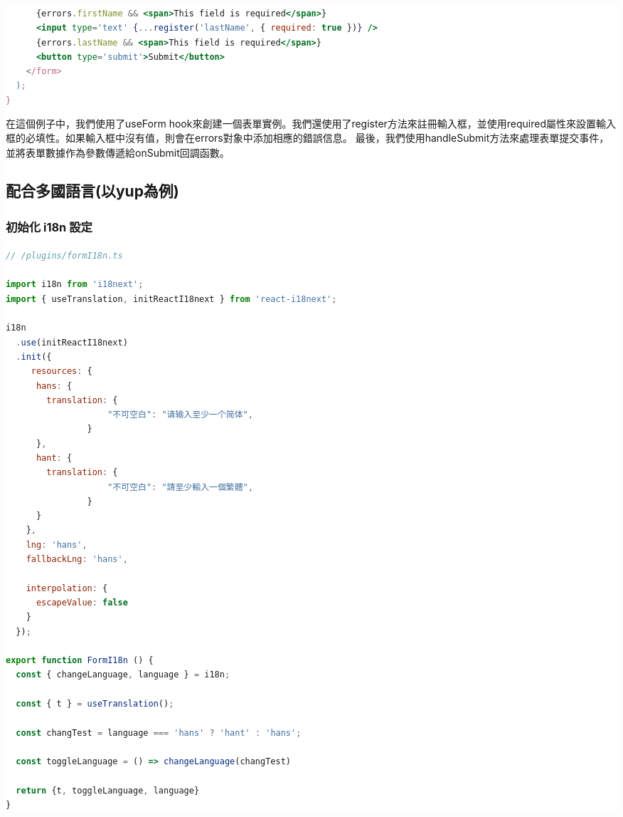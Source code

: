 ```jsx
      {errors.firstName && <span>This field is required</span>}
      <input type='text' {...register('lastName', { required: true })} />
      {errors.lastName && <span>This field is required</span>}
      <button type='submit'>Submit</button>
    </form>
  );
}
```

在這個例子中，我們使用了useForm hook來創建一個表單實例。我們還使用了register方法來註冊輸入框，並使用required屬性來設置輸入框的必填性。如果輸入框中沒有值，則會在errors對象中添加相應的錯誤信息。
最後，我們使用handleSubmit方法來處理表單提交事件，並將表單數據作為參數傳遞給onSubmit回調函數。

## 配合多國語言(以yup為例)

### 初始化 i18n 設定

```jsx
// /plugins/formI18n.ts

import i18n from 'i18next';
import { useTranslation, initReactI18next } from 'react-i18next';

i18n
  .use(initReactI18next)
  .init({
	 resources: {
      hans: {
        translation: {
					"不可空白": "请输入至少一个简体",
				}
      },
      hant: {
        translation: {
					"不可空白": "請至少輸入一個繁體",
				}
      }
    },
    lng: 'hans', 
    fallbackLng: 'hans',

    interpolation: {
      escapeValue: false
    }
  });

export function FormI18n () {
  const { changeLanguage, language } = i18n;

  const { t } = useTranslation();

  const changTest = language === 'hans' ? 'hant' : 'hans';

  const toggleLanguage = () => changeLanguage(changTest)

  return {t, toggleLanguage, language}
}

```

